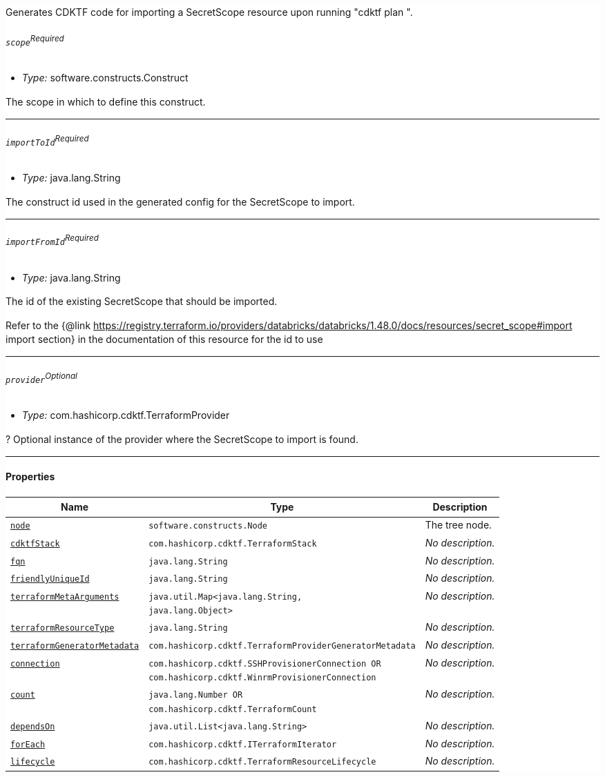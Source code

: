 Generates CDKTF code for importing a SecretScope resource upon running "cdktf plan <stack-name>".

###### `scope`<sup>Required</sup> <a name="scope" id="@cdktf/provider-databricks.secretScope.SecretScope.generateConfigForImport.parameter.scope"></a>

- *Type:* software.constructs.Construct

The scope in which to define this construct.

---

###### `importToId`<sup>Required</sup> <a name="importToId" id="@cdktf/provider-databricks.secretScope.SecretScope.generateConfigForImport.parameter.importToId"></a>

- *Type:* java.lang.String

The construct id used in the generated config for the SecretScope to import.

---

###### `importFromId`<sup>Required</sup> <a name="importFromId" id="@cdktf/provider-databricks.secretScope.SecretScope.generateConfigForImport.parameter.importFromId"></a>

- *Type:* java.lang.String

The id of the existing SecretScope that should be imported.

Refer to the {@link https://registry.terraform.io/providers/databricks/databricks/1.48.0/docs/resources/secret_scope#import import section} in the documentation of this resource for the id to use

---

###### `provider`<sup>Optional</sup> <a name="provider" id="@cdktf/provider-databricks.secretScope.SecretScope.generateConfigForImport.parameter.provider"></a>

- *Type:* com.hashicorp.cdktf.TerraformProvider

? Optional instance of the provider where the SecretScope to import is found.

---

#### Properties <a name="Properties" id="Properties"></a>

| **Name** | **Type** | **Description** |
| --- | --- | --- |
| <code><a href="#@cdktf/provider-databricks.secretScope.SecretScope.property.node">node</a></code> | <code>software.constructs.Node</code> | The tree node. |
| <code><a href="#@cdktf/provider-databricks.secretScope.SecretScope.property.cdktfStack">cdktfStack</a></code> | <code>com.hashicorp.cdktf.TerraformStack</code> | *No description.* |
| <code><a href="#@cdktf/provider-databricks.secretScope.SecretScope.property.fqn">fqn</a></code> | <code>java.lang.String</code> | *No description.* |
| <code><a href="#@cdktf/provider-databricks.secretScope.SecretScope.property.friendlyUniqueId">friendlyUniqueId</a></code> | <code>java.lang.String</code> | *No description.* |
| <code><a href="#@cdktf/provider-databricks.secretScope.SecretScope.property.terraformMetaArguments">terraformMetaArguments</a></code> | <code>java.util.Map<java.lang.String, java.lang.Object></code> | *No description.* |
| <code><a href="#@cdktf/provider-databricks.secretScope.SecretScope.property.terraformResourceType">terraformResourceType</a></code> | <code>java.lang.String</code> | *No description.* |
| <code><a href="#@cdktf/provider-databricks.secretScope.SecretScope.property.terraformGeneratorMetadata">terraformGeneratorMetadata</a></code> | <code>com.hashicorp.cdktf.TerraformProviderGeneratorMetadata</code> | *No description.* |
| <code><a href="#@cdktf/provider-databricks.secretScope.SecretScope.property.connection">connection</a></code> | <code>com.hashicorp.cdktf.SSHProvisionerConnection OR com.hashicorp.cdktf.WinrmProvisionerConnection</code> | *No description.* |
| <code><a href="#@cdktf/provider-databricks.secretScope.SecretScope.property.count">count</a></code> | <code>java.lang.Number OR com.hashicorp.cdktf.TerraformCount</code> | *No description.* |
| <code><a href="#@cdktf/provider-databricks.secretScope.SecretScope.property.dependsOn">dependsOn</a></code> | <code>java.util.List<java.lang.String></code> | *No description.* |
| <code><a href="#@cdktf/provider-databricks.secretScope.SecretScope.property.forEach">forEach</a></code> | <code>com.hashicorp.cdktf.ITerraformIterator</code> | *No description.* |
| <code><a href="#@cdktf/provider-databricks.secretScope.SecretScope.property.lifecycle">lifecycle</a></code> | <code>com.hashicorp.cdktf.TerraformResourceLifecycle</code> | *No description.* |